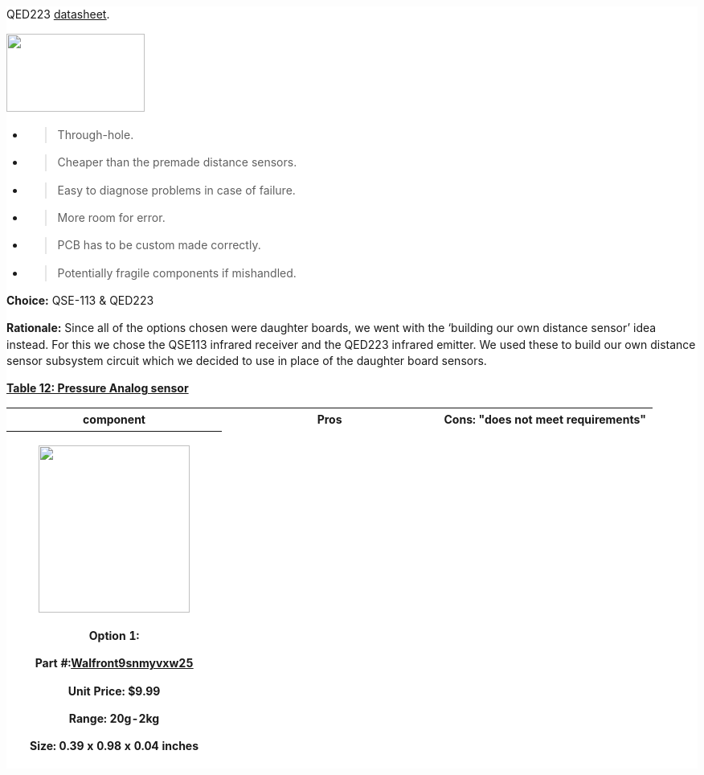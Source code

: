 <p>QED223 <a href="https://www.mouser.com/datasheet/2/308/1/QED223_D-1814635.pdf"><u>datasheet</u></a>.</p>
<p><img src="media/image24.png" style="width:1.78886in;height:1.00568in" /></p></th>
<th><ul>
<li><blockquote>
<p>Through-hole.</p>
</blockquote></li>
<li><blockquote>
<p>Cheaper than the premade distance sensors.</p>
</blockquote></li>
<li><blockquote>
<p>Easy to diagnose problems in case of failure.</p>
</blockquote></li>
</ul></th>
<th><ul>
<li><blockquote>
<p>More room for error.</p>
</blockquote></li>
<li><blockquote>
<p>PCB has to be custom made correctly.</p>
</blockquote></li>
<li><blockquote>
<p>Potentially fragile components if mishandled.</p>
</blockquote></li>
</ul></th>
</tr>
</thead>
<tbody>
</tbody>
</table>

**Choice:** QSE-113 & QED223

**Rationale:** Since all of the options chosen were daughter boards, we
went with the ‘building our own distance sensor’ idea instead. For this
we chose the QSE113 infrared receiver and the QED223 infrared emitter.
We used these to build our own distance sensor subsystem circuit which
we decided to use in place of the daughter board sensors.

**<u>Table 12: Pressure Analog sensor</u>**

<table>
<colgroup>
<col style="width: 33%" />
<col style="width: 33%" />
<col style="width: 33%" />
</colgroup>
<thead>
<tr class="header">
<th><strong>component</strong></th>
<th><strong>Pros</strong></th>
<th><strong>Cons: "does not meet requirements"</strong></th>
</tr>
<tr class="odd">
<th><p><img src="media/image25.jpg" style="width:1.96104in;height:2.16193in" /></p>
<p>Option 1:</p>
<p>Part #:‎<a href="https://www.amazon.com/Pressure-Precise-Force-Sensitive-Resistor-Resistance-type/dp/B07T1CHY58/ref=asc_df_B07T1CHY58/?tag=hyprod-20&amp;linkCode=df0&amp;hvadid=475788796522&amp;hvpos=&amp;hvnetw=g&amp;hvrand=18029002357907874114&amp;hvpone=&amp;hvptwo=&amp;hvqmt=&amp;hvdev=c&amp;hvdvcmdl=&amp;hvlocint=&amp;hvlocphy=9030031&amp;hvtargid=pla-1002375752122&amp;psc=1"><u>Walfront9snmyvxw25</u></a></p>
<p>Unit Price: $9.99</p>
<p>Range: 20g-2kg</p>
<p>Size: ‎0.39 x 0.98 x 0.04 inches</p>
